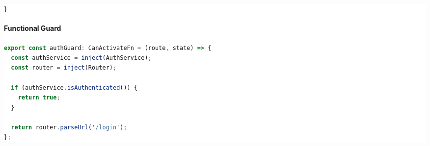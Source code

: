 ```typescript
}
```

#### Functional Guard
```typescript
export const authGuard: CanActivateFn = (route, state) => {
  const authService = inject(AuthService);
  const router = inject(Router);
  
  if (authService.isAuthenticated()) {
    return true;
  }
  
  return router.parseUrl('/login');
};
```

